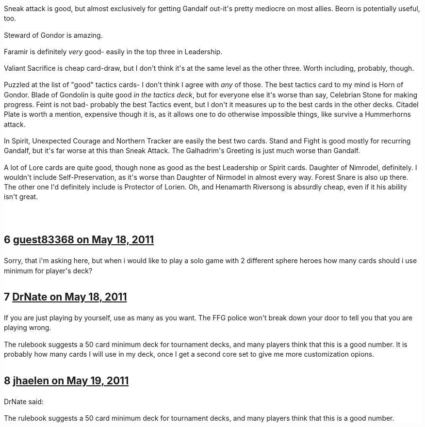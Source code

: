 Sneak attack is good, but almost exclusively for getting Gandalf out-it's pretty mediocre on most allies. Beorn is potentially useful, too.

Steward of Gondor is amazing.

Faramir is definitely *very* good- easily in the top three in Leadership.

Valiant Sacrifice is cheap card-draw, but I don't think it's at the same level as the other three. Worth including, probably, though.

Puzzled at the list of "good" tactics cards- I don't think I agree with *any* of those. The best tactics card to my mind is Horn of Gondor. Blade of Gondolin is quite good *in the tactics deck*, but for everyone else it's worse than say, Celebrian Stone for making progress. Feint is not bad- probably the best Tactics event, but I don't it measures up to the best cards in the other decks. Citadel Plate is worth a mention, expensive though it is, as it allows one to do otherwise impossible things, like survive a Hummerhorns attack. 

In Spirit, Unexpected Courage and Northern Tracker are easily the best two cards. Stand and Fight is good mostly for recurring Gandalf, but it's far worse at this than Sneak Attack. The Galhadrim's Greeting is just much worse than Gandalf.

A lot of Lore cards are quite good, though none as good as the best Leadership or Spirit cards. Daughter of Nimrodel, definitely. I wouldn't include Self-Preservation, as it's worse than Daughter of Nirmodel in almost every way. Forest Snare is also up there. The other one I'd definitely include is Protector of Lorien. Oh, and Henamarth Riversong is absurdly cheap, even if it his ability isn't great.

 

## 6 [guest83368 on May 18, 2011](https://community.fantasyflightgames.com/topic/46940-multi-sphere-decks-top-3-or-4-cards-of-each-sphere/?do=findComment&comment=470815)

Sorry, that i'm asking here, but when i would like to play a solo game with 2 different sphere heroes how many cards should i use minimum for player's deck?

## 7 [DrNate on May 18, 2011](https://community.fantasyflightgames.com/topic/46940-multi-sphere-decks-top-3-or-4-cards-of-each-sphere/?do=findComment&comment=470929)

If you are just playing by yourself, use as many as you want. The FFG police won't break down your door to tell you that you are playing wrong.

The rulebook suggests a 50 card minimum deck for tournament decks, and many players think that this is a good number. It is probably how many cards I will use in my deck, once I get a second core set to give me more customization opions.

## 8 [jhaelen on May 19, 2011](https://community.fantasyflightgames.com/topic/46940-multi-sphere-decks-top-3-or-4-cards-of-each-sphere/?do=findComment&comment=471122)

DrNate said:

The rulebook suggests a 50 card minimum deck for tournament decks, and many players think that this is a good number.
